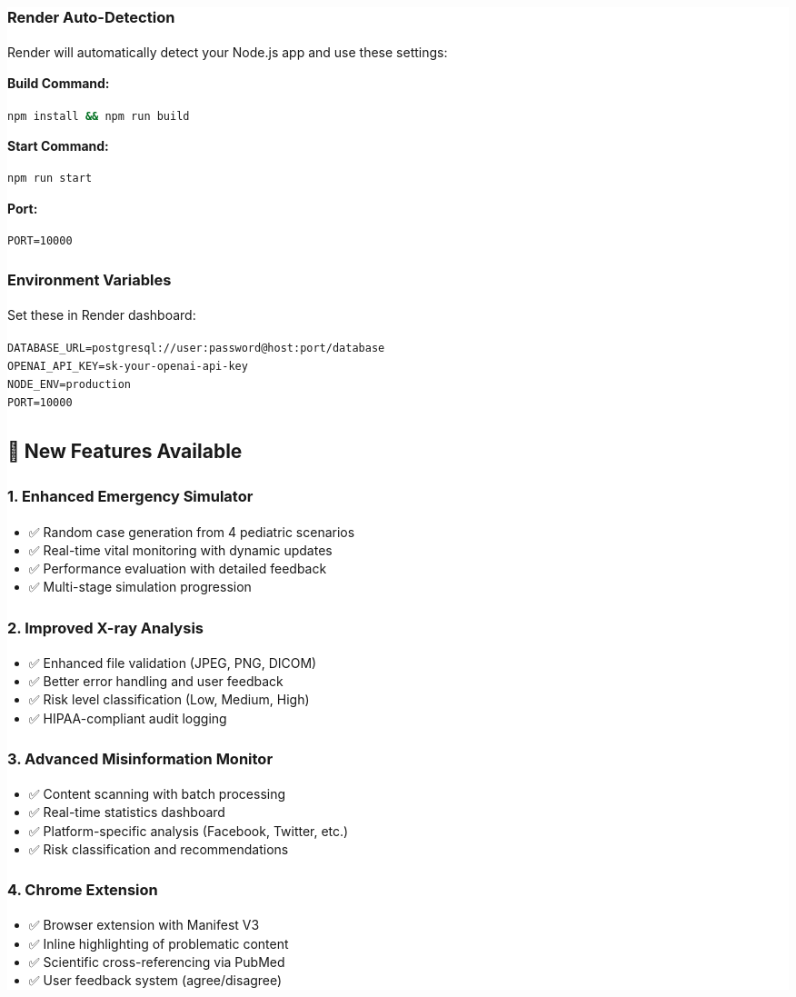 ### **Render Auto-Detection**
Render will automatically detect your Node.js app and use these settings:

**Build Command:**
```bash
npm install && npm run build
```

**Start Command:**
```bash
npm run start
```

**Port:**
```env
PORT=10000
```

### **Environment Variables**
Set these in Render dashboard:

```env
DATABASE_URL=postgresql://user:password@host:port/database
OPENAI_API_KEY=sk-your-openai-api-key
NODE_ENV=production
PORT=10000
```

## 🎯 New Features Available

### **1. Enhanced Emergency Simulator**
- ✅ Random case generation from 4 pediatric scenarios
- ✅ Real-time vital monitoring with dynamic updates
- ✅ Performance evaluation with detailed feedback
- ✅ Multi-stage simulation progression

### **2. Improved X-ray Analysis**
- ✅ Enhanced file validation (JPEG, PNG, DICOM)
- ✅ Better error handling and user feedback
- ✅ Risk level classification (Low, Medium, High)
- ✅ HIPAA-compliant audit logging

### **3. Advanced Misinformation Monitor**
- ✅ Content scanning with batch processing
- ✅ Real-time statistics dashboard
- ✅ Platform-specific analysis (Facebook, Twitter, etc.)
- ✅ Risk classification and recommendations

### **4. Chrome Extension**
- ✅ Browser extension with Manifest V3
- ✅ Inline highlighting of problematic content
- ✅ Scientific cross-referencing via PubMed
- ✅ User feedback system (agree/disagree)
